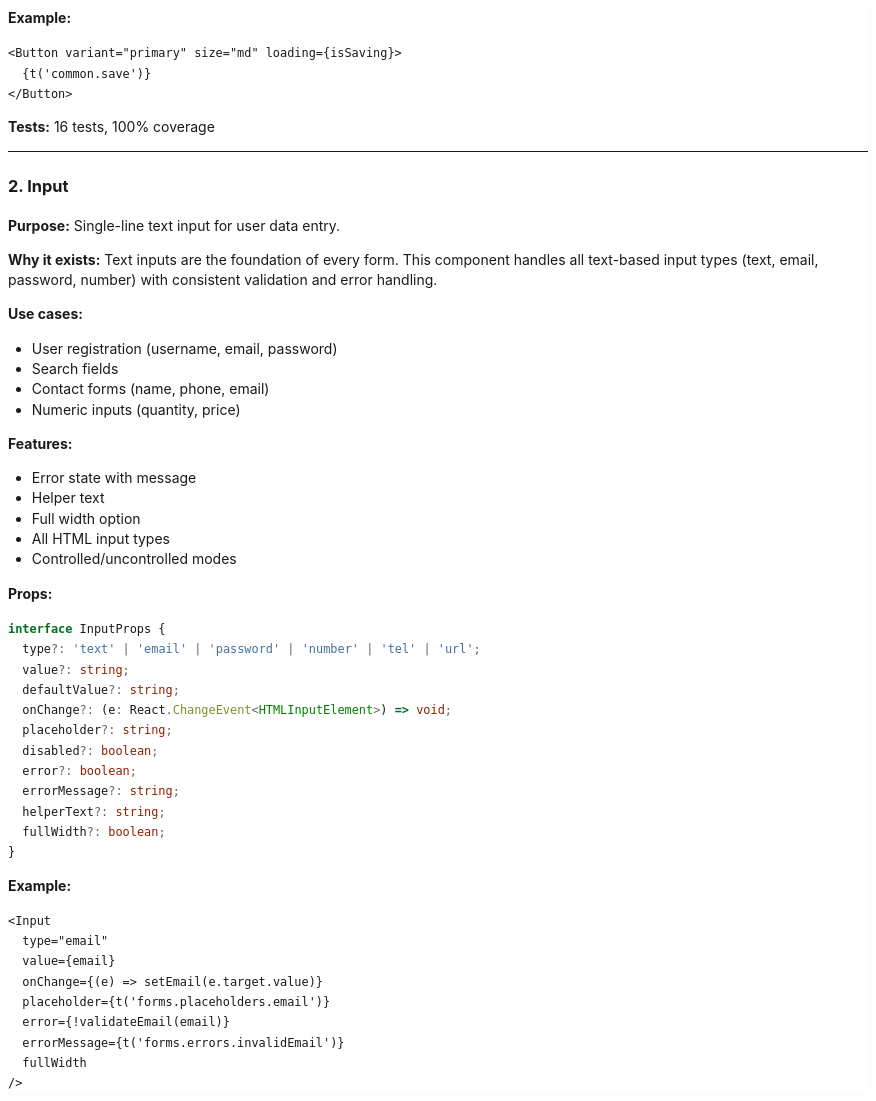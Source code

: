 **Example:**
```tsx
<Button variant="primary" size="md" loading={isSaving}>
  {t('common.save')}
</Button>
```

**Tests:** 16 tests, 100% coverage

---

### 2. Input

**Purpose:** Single-line text input for user data entry.

**Why it exists:** Text inputs are the foundation of every form. This component handles all text-based input types (text, email, password, number) with consistent validation and error handling.

**Use cases:**
- User registration (username, email, password)
- Search fields
- Contact forms (name, phone, email)
- Numeric inputs (quantity, price)

**Features:**
- Error state with message
- Helper text
- Full width option
- All HTML input types
- Controlled/uncontrolled modes

**Props:**
```typescript
interface InputProps {
  type?: 'text' | 'email' | 'password' | 'number' | 'tel' | 'url';
  value?: string;
  defaultValue?: string;
  onChange?: (e: React.ChangeEvent<HTMLInputElement>) => void;
  placeholder?: string;
  disabled?: boolean;
  error?: boolean;
  errorMessage?: string;
  helperText?: string;
  fullWidth?: boolean;
}
```

**Example:**
```tsx
<Input
  type="email"
  value={email}
  onChange={(e) => setEmail(e.target.value)}
  placeholder={t('forms.placeholders.email')}
  error={!validateEmail(email)}
  errorMessage={t('forms.errors.invalidEmail')}
  fullWidth
/>
```
